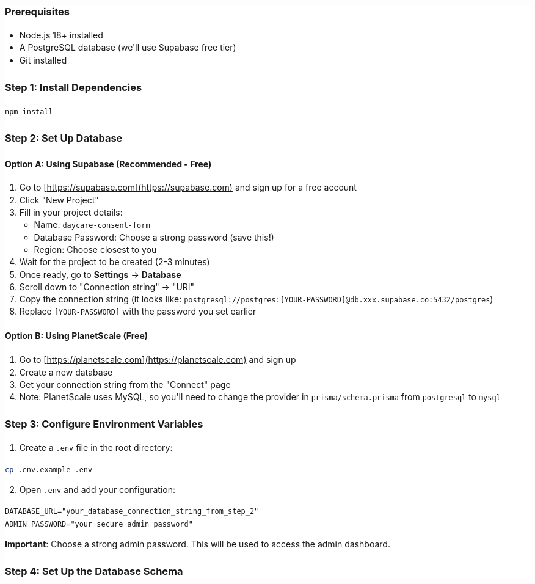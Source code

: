 ### Prerequisites

- Node.js 18+ installed
- A PostgreSQL database (we'll use Supabase free tier)
- Git installed

### Step 1: Install Dependencies

```bash
npm install
```

### Step 2: Set Up Database

#### Option A: Using Supabase (Recommended - Free)

1. Go to [https://supabase.com](https://supabase.com) and sign up for a free account
2. Click "New Project"
3. Fill in your project details:
   - Name: `daycare-consent-form`
   - Database Password: Choose a strong password (save this!)
   - Region: Choose closest to you
4. Wait for the project to be created (2-3 minutes)
5. Once ready, go to **Settings** → **Database**
6. Scroll down to "Connection string" → "URI"
7. Copy the connection string (it looks like: `postgresql://postgres:[YOUR-PASSWORD]@db.xxx.supabase.co:5432/postgres`)
8. Replace `[YOUR-PASSWORD]` with the password you set earlier

#### Option B: Using PlanetScale (Free)

1. Go to [https://planetscale.com](https://planetscale.com) and sign up
2. Create a new database
3. Get your connection string from the "Connect" page
4. Note: PlanetScale uses MySQL, so you'll need to change the provider in `prisma/schema.prisma` from `postgresql` to `mysql`

### Step 3: Configure Environment Variables

1. Create a `.env` file in the root directory:

```bash
cp .env.example .env
```

2. Open `.env` and add your configuration:

```env
DATABASE_URL="your_database_connection_string_from_step_2"
ADMIN_PASSWORD="your_secure_admin_password"
```

**Important**: Choose a strong admin password. This will be used to access the admin dashboard.

### Step 4: Set Up the Database Schema
